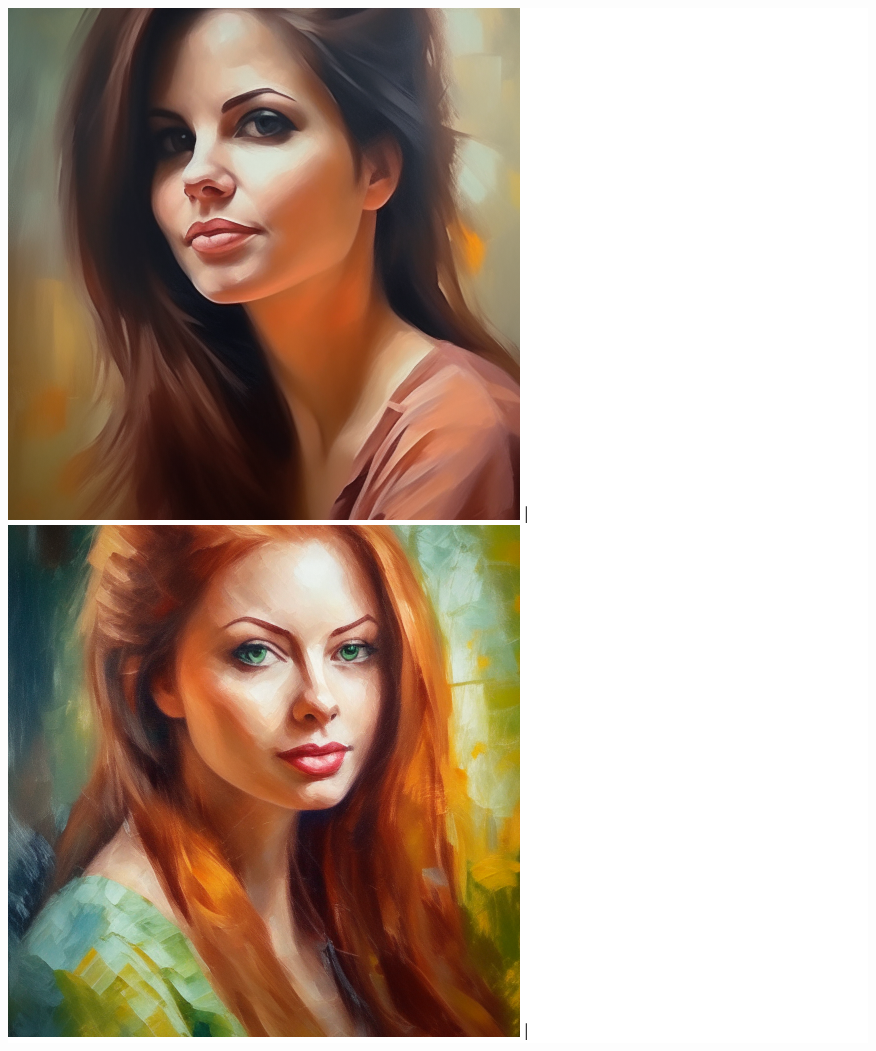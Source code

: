 [![](k22_portrait_painting_of_a_beautiful_woman,_in_modern_style,_oil_on_canvas_0.png)](k22_portrait_painting_of_a_beautiful_woman,_in_modern_style,_oil_on_canvas_0.png) | [![](k22_portrait_painting_of_a_beautiful_woman,_in_impressionism_style,_oil_on_canvas_0.png)](k22_portrait_painting_of_a_beautiful_woman,_in_impressionism_style,_oil_on_canvas_0.png) |